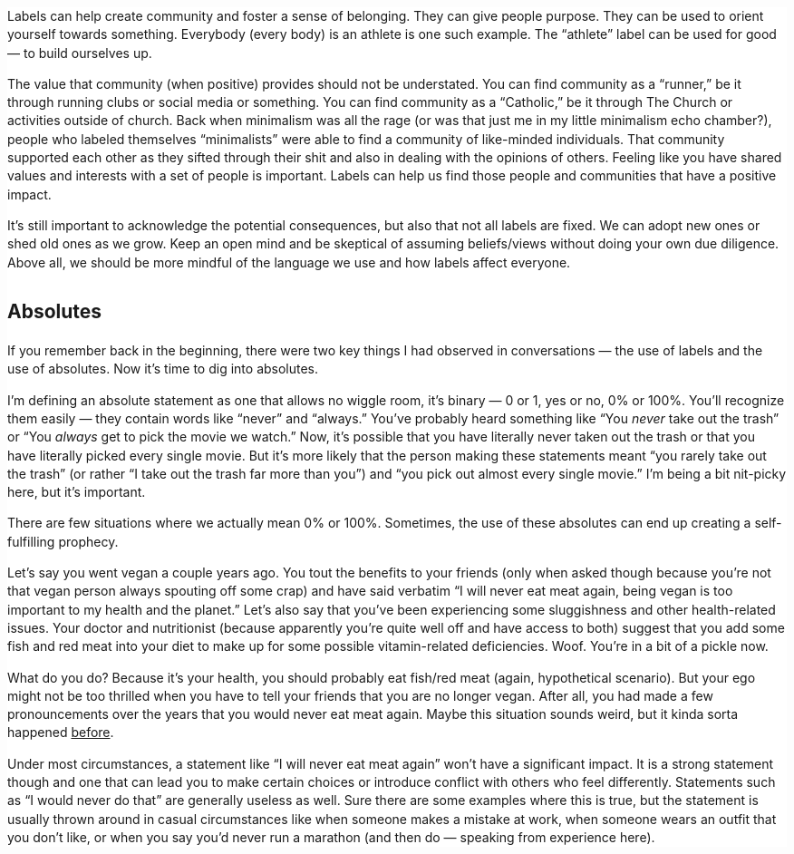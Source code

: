 Labels can help create community and foster a sense of belonging. They can give people purpose. They can be used to orient yourself towards something. Everybody (every body) is an athlete is one such example. The “athlete” label can be used for good — to build ourselves up.

The value that community (when positive) provides should not be understated. You can find community as a “runner,” be it through running clubs or social media or something. You can find community as a “Catholic,” be it through The Church or activities outside of church. Back when minimalism was all the rage (or was that just me in my little minimalism echo chamber?), people who labeled themselves “minimalists” were able to find a community of like-minded individuals. That community supported each other as they sifted through their shit and also in dealing with the opinions of others. Feeling like you have shared values and interests with a set of people is important. Labels can help us find those people and communities that have a positive impact.

It’s still important to acknowledge the potential consequences, but also that not all labels are fixed. We can adopt new ones or shed old ones as we grow. Keep an open mind and be skeptical of assuming beliefs/views without doing your own due diligence. Above all, we should be more mindful of the language we use and how labels affect everyone.

## Absolutes

If you remember back in the beginning, there were two key things I had observed in conversations — the use of labels and the use of absolutes. Now it’s time to dig into absolutes.

I’m defining an absolute statement as one that allows no wiggle room, it’s binary — 0 or 1, yes or no, 0% or 100%. You’ll recognize them easily — they contain words like “never” and “always.” You’ve probably heard something like “You *never* take out the trash” or “You *always* get to pick the movie we watch.” Now, it’s possible that you have literally never taken out the trash or that you have literally picked every single movie. But it’s more likely that the person making these statements meant “you rarely take out the trash” (or rather “I take out the trash far more than you”) and “you pick out almost every single movie.” I’m being a bit nit-picky here, but it’s important.

There are few situations where we actually mean 0% or 100%. Sometimes, the use of these absolutes can end up creating a self-fulfilling prophecy.

Let’s say you went vegan a couple years ago. You tout the benefits to your friends (only when asked though because you’re not that vegan person always spouting off some crap) and have said verbatim “I will never eat meat again, being vegan is too important to my health and the planet.” Let’s also say that you’ve been experiencing some sluggishness and other health-related issues. Your doctor and nutritionist (because apparently you’re quite well off and have access to both) suggest that you add some fish and red meat into your diet to make up for some possible vitamin-related deficiencies. Woof. You’re in a bit of a pickle now.

What do you do? Because it’s your health, you should probably eat fish/red meat (again, hypothetical scenario). But your ego might not be too thrilled when you have to tell your friends that you are no longer vegan. After all, you had made a few pronouncements over the years that you would never eat meat again. Maybe this situation sounds weird, but it kinda sorta happened [before](https://www.buzzfeednews.com/article/tanyachen/famous-vegan-youtuber-rawvana-speaking-out-defending-herself).

Under most circumstances, a statement like “I will never eat meat again” won’t have a significant impact. It is a strong statement though and one that can lead you to make certain choices or introduce conflict with others who feel differently. Statements such as “I would never do that” are generally useless as well. Sure there are some examples where this is true, but the statement is usually thrown around in casual circumstances like when someone makes a mistake at work, when someone wears an outfit that you don’t like, or when you say you’d never run a marathon (and then do — speaking from experience here).
